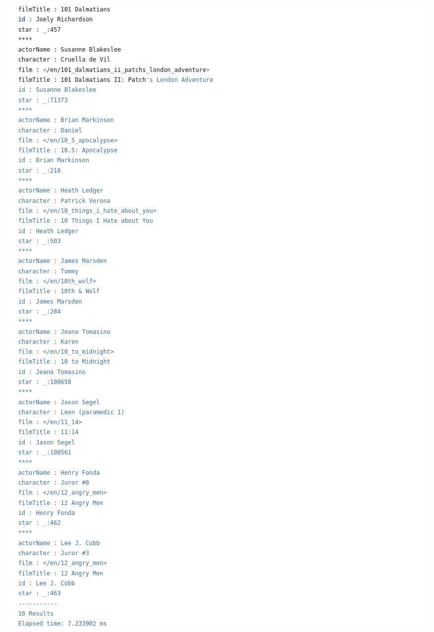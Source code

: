 ```bash
    filmTitle : 101 Dalmatians
    id : Joely Richardson
    star : _:457
    ****
    actorName : Susanne Blakeslee
    character : Cruella de Vil
    film : </en/101_dalmatians_ii_patchs_london_adventure>
    filmTitle : 101 Dalmatians II: Patch's London Adventure
    id : Susanne Blakeslee
    star : _:71373
    ****
    actorName : Brian Markinson
    character : Daniel
    film : </en/10_5_apocalypse>
    filmTitle : 10.5: Apocalypse
    id : Brian Markinson
    star : _:218
    ****
    actorName : Heath Ledger
    character : Patrick Verona
    film : </en/10_things_i_hate_about_you>
    filmTitle : 10 Things I Hate about You
    id : Heath Ledger
    star : _:503
    ****
    actorName : James Marsden
    character : Tommy
    film : </en/10th_wolf>
    filmTitle : 10th & Wolf
    id : James Marsden
    star : _:284
    ****
    actorName : Jeana Tomasino
    character : Karen
    film : </en/10_to_midnight>
    filmTitle : 10 to Midnight
    id : Jeana Tomasino
    star : _:100658
    ****
    actorName : Jason Segel
    character : Leon (paramedic 1)
    film : </en/11_14>
    filmTitle : 11:14
    id : Jason Segel
    star : _:108561
    ****
    actorName : Henry Fonda
    character : Juror #8
    film : </en/12_angry_men>
    filmTitle : 12 Angry Men
    id : Henry Fonda
    star : _:462
    ****
    actorName : Lee J. Cobb
    character : Juror #3
    film : </en/12_angry_men>
    filmTitle : 12 Angry Men
    id : Lee J. Cobb
    star : _:463
    -----------
    10 Results
    Elapsed time: 7.233902 ms

```